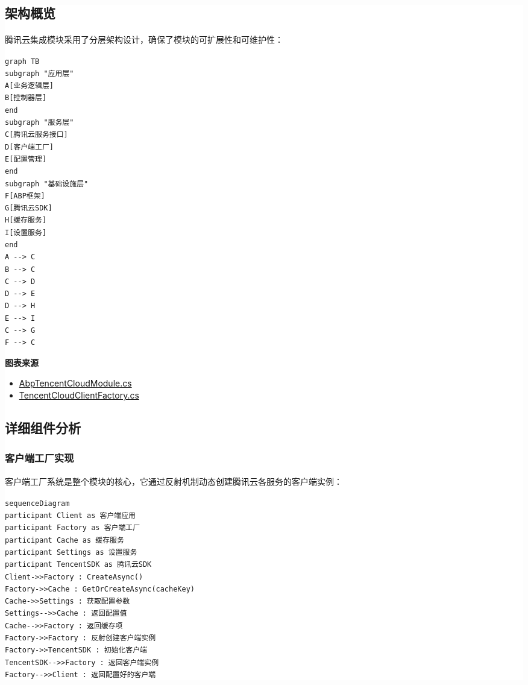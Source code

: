 ## 架构概览

腾讯云集成模块采用了分层架构设计，确保了模块的可扩展性和可维护性：

```mermaid
graph TB
subgraph "应用层"
A[业务逻辑层]
B[控制器层]
end
subgraph "服务层"
C[腾讯云服务接口]
D[客户端工厂]
E[配置管理]
end
subgraph "基础设施层"
F[ABP框架]
G[腾讯云SDK]
H[缓存服务]
I[设置服务]
end
A --> C
B --> C
C --> D
D --> E
D --> H
E --> I
C --> G
F --> C
```

**图表来源**
- [AbpTencentCloudModule.cs](file://aspnet-core/framework/cloud-tencent/LINGYUN.Abp.Tencent/LINGYUN/Abp/Tencent/AbpTencentCloudModule.cs#L1-L41)
- [TencentCloudClientFactory.cs](file://aspnet-core/framework/cloud-tencent/LINGYUN.Abp.Tencent/LINGYUN/Abp/Tencent/TencentCloudClientFactory.cs#L1-L55)

## 详细组件分析

### 客户端工厂实现

客户端工厂系统是整个模块的核心，它通过反射机制动态创建腾讯云各服务的客户端实例：

```mermaid
sequenceDiagram
participant Client as 客户端应用
participant Factory as 客户端工厂
participant Cache as 缓存服务
participant Settings as 设置服务
participant TencentSDK as 腾讯云SDK
Client->>Factory : CreateAsync()
Factory->>Cache : GetOrCreateAsync(cacheKey)
Cache->>Settings : 获取配置参数
Settings-->>Cache : 返回配置值
Cache-->>Factory : 返回缓存项
Factory->>Factory : 反射创建客户端实例
Factory->>TencentSDK : 初始化客户端
TencentSDK-->>Factory : 返回客户端实例
Factory-->>Client : 返回配置好的客户端
```
